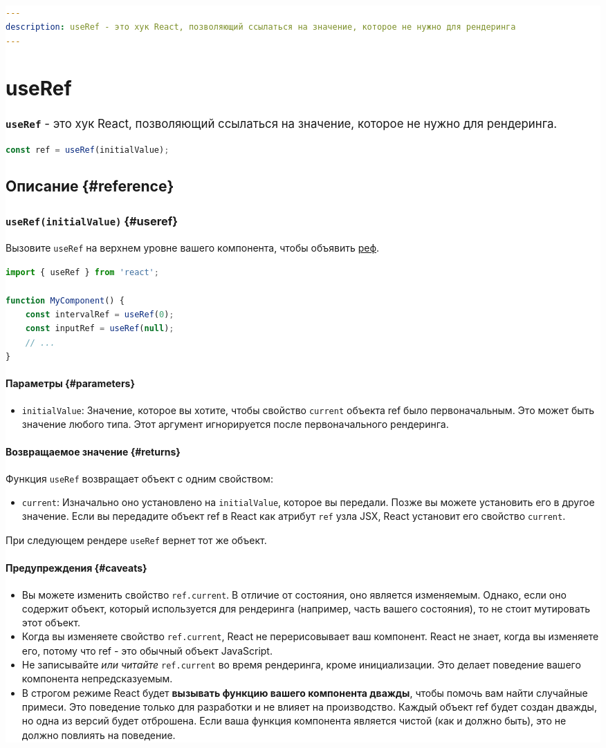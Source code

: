 ```yaml
---
description: useRef - это хук React, позволяющий ссылаться на значение, которое не нужно для рендеринга
---
```


# useRef

<big>**`useRef`** - это хук React, позволяющий ссылаться на значение, которое не нужно для рендеринга.</big>

```js
const ref = useRef(initialValue);
```

## Описание {#reference}

### `useRef(initialValue)` {#useref}

Вызовите `useRef` на верхнем уровне вашего компонента, чтобы объявить [реф](../../learn/referencing-values-with-refs.md).

```js
import { useRef } from 'react';

function MyComponent() {
    const intervalRef = useRef(0);
    const inputRef = useRef(null);
    // ...
}
```

#### Параметры {#parameters}

-   `initialValue`: Значение, которое вы хотите, чтобы свойство `current` объекта ref было первоначальным. Это может быть значение любого типа. Этот аргумент игнорируется после первоначального рендеринга.

#### Возвращаемое значение {#returns}

Функция `useRef` возвращает объект с одним свойством:

-   `current`: Изначально оно установлено на `initialValue`, которое вы передали. Позже вы можете установить его в другое значение. Если вы передадите объект ref в React как атрибут `ref` узла JSX, React установит его свойство `current`.

При следующем рендере `useRef` вернет тот же объект.

#### Предупреждения {#caveats}

-   Вы можете изменить свойство `ref.current`. В отличие от состояния, оно является изменяемым. Однако, если оно содержит объект, который используется для рендеринга (например, часть вашего состояния), то не стоит мутировать этот объект.
-   Когда вы изменяете свойство `ref.current`, React не перерисовывает ваш компонент. React не знает, когда вы изменяете его, потому что ref - это обычный объект JavaScript.
-   Не записывайте _или читайте_ `ref.current` во время рендеринга, кроме инициализации. Это делает поведение вашего компонента непредсказуемым.
-   В строгом режиме React будет **вызывать функцию вашего компонента дважды**, чтобы помочь вам найти случайные примеси. Это поведение только для разработки и не влияет на производство. Каждый объект ref будет создан дважды, но одна из версий будет отброшена. Если ваша функция компонента является чистой (как и должно быть), это не должно повлиять на поведение.
